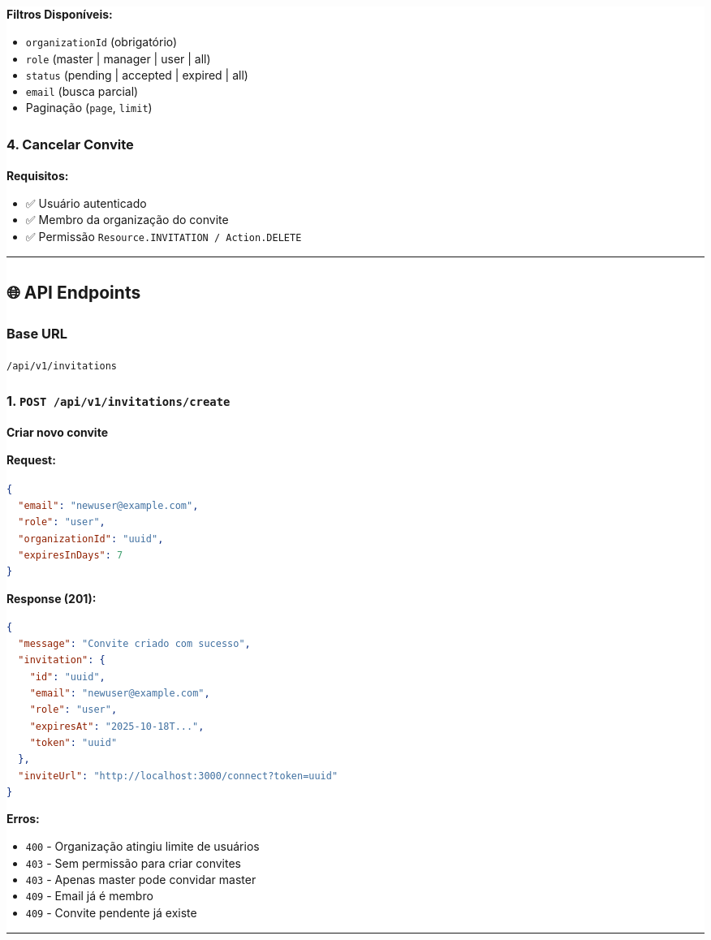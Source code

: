 **Filtros Disponíveis:**
- `organizationId` (obrigatório)
- `role` (master | manager | user | all)
- `status` (pending | accepted | expired | all)
- `email` (busca parcial)
- Paginação (`page`, `limit`)

### 4. Cancelar Convite

**Requisitos:**
- ✅ Usuário autenticado
- ✅ Membro da organização do convite
- ✅ Permissão `Resource.INVITATION / Action.DELETE`

---

## 🌐 API Endpoints

### Base URL
```
/api/v1/invitations
```

### 1. `POST /api/v1/invitations/create`

**Criar novo convite**

**Request:**
```json
{
  "email": "newuser@example.com",
  "role": "user",
  "organizationId": "uuid",
  "expiresInDays": 7
}
```

**Response (201):**
```json
{
  "message": "Convite criado com sucesso",
  "invitation": {
    "id": "uuid",
    "email": "newuser@example.com",
    "role": "user",
    "expiresAt": "2025-10-18T...",
    "token": "uuid"
  },
  "inviteUrl": "http://localhost:3000/connect?token=uuid"
}
```

**Erros:**
- `400` - Organização atingiu limite de usuários
- `403` - Sem permissão para criar convites
- `403` - Apenas master pode convidar master
- `409` - Email já é membro
- `409` - Convite pendente já existe

---